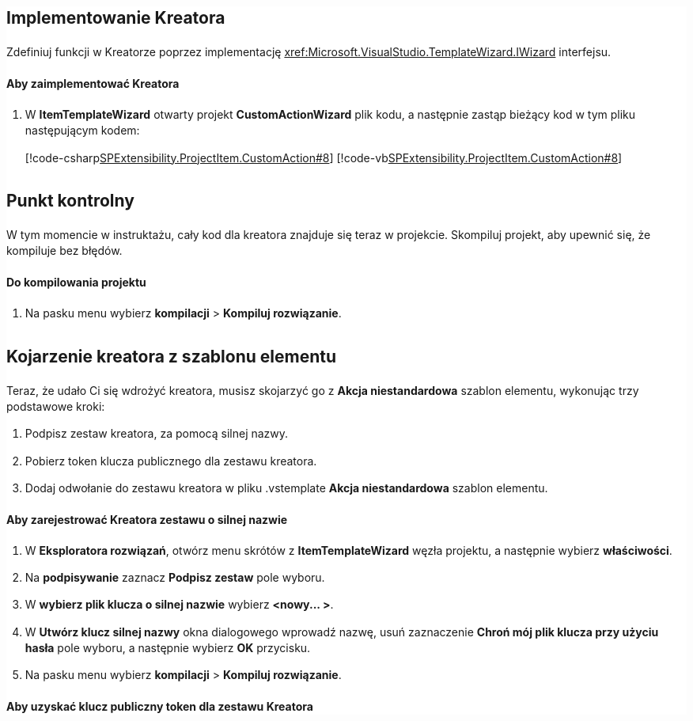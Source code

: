 ## <a name="implement-the-wizard"></a>Implementowanie Kreatora
 Zdefiniuj funkcji w Kreatorze poprzez implementację <xref:Microsoft.VisualStudio.TemplateWizard.IWizard> interfejsu.  
  
#### <a name="to-implement-the-wizard"></a>Aby zaimplementować Kreatora  
  
1.  W **ItemTemplateWizard** otwarty projekt **CustomActionWizard** plik kodu, a następnie zastąp bieżący kod w tym pliku następującym kodem:  
  
     [!code-csharp[SPExtensibility.ProjectItem.CustomAction#8](../sharepoint/codesnippet/CSharp/customactionprojectitem/itemtemplatewizard/customactionwizard.cs#8)]
     [!code-vb[SPExtensibility.ProjectItem.CustomAction#8](../sharepoint/codesnippet/VisualBasic/customactionprojectitem/itemtemplatewizard/customactionwizard.vb#8)]  
  
## <a name="checkpoint"></a>Punkt kontrolny  
 W tym momencie w instruktażu, cały kod dla kreatora znajduje się teraz w projekcie. Skompiluj projekt, aby upewnić się, że kompiluje bez błędów.  
  
#### <a name="to-build-your-project"></a>Do kompilowania projektu  
  
1.  Na pasku menu wybierz **kompilacji** > **Kompiluj rozwiązanie**.  
  
## <a name="associate-the-wizard-with-the-item-template"></a>Kojarzenie kreatora z szablonu elementu
 Teraz, że udało Ci się wdrożyć kreatora, musisz skojarzyć go z **Akcja niestandardowa** szablon elementu, wykonując trzy podstawowe kroki:  
  
1.  Podpisz zestaw kreatora, za pomocą silnej nazwy.  
  
2.  Pobierz token klucza publicznego dla zestawu kreatora.  
  
3.  Dodaj odwołanie do zestawu kreatora w pliku .vstemplate **Akcja niestandardowa** szablon elementu.  
  
#### <a name="to-sign-the-wizard-assembly-with-a-strong-name"></a>Aby zarejestrować Kreatora zestawu o silnej nazwie  
  
1.  W **Eksploratora rozwiązań**, otwórz menu skrótów z **ItemTemplateWizard** węzła projektu, a następnie wybierz **właściwości**.  
  
2.  Na **podpisywanie** zaznacz **Podpisz zestaw** pole wyboru.  
  
3.  W **wybierz plik klucza o silnej nazwie** wybierz  **\<nowy... >**.  
  
4.  W **Utwórz klucz silnej nazwy** okna dialogowego wprowadź nazwę, usuń zaznaczenie **Chroń mój plik klucza przy użyciu hasła** pole wyboru, a następnie wybierz **OK** przycisku.  
  
5.  Na pasku menu wybierz **kompilacji** > **Kompiluj rozwiązanie**.  
  
#### <a name="to-get-the-public-key-token-for-the-wizard-assembly"></a>Aby uzyskać klucz publiczny token dla zestawu Kreatora  
  